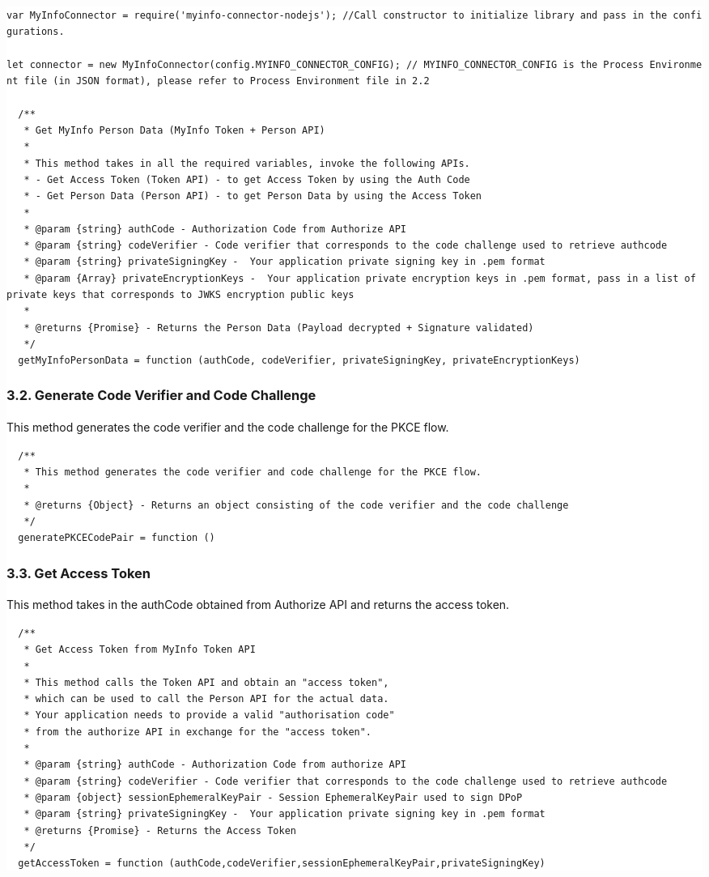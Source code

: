 ```
var MyInfoConnector = require('myinfo-connector-nodejs'); //Call constructor to initialize library and pass in the configurations.

let connector = new MyInfoConnector(config.MYINFO_CONNECTOR_CONFIG); // MYINFO_CONNECTOR_CONFIG is the Process Environment file (in JSON format), please refer to Process Environment file in 2.2

  /**
   * Get MyInfo Person Data (MyInfo Token + Person API)
   *
   * This method takes in all the required variables, invoke the following APIs.
   * - Get Access Token (Token API) - to get Access Token by using the Auth Code
   * - Get Person Data (Person API) - to get Person Data by using the Access Token
   *
   * @param {string} authCode - Authorization Code from Authorize API
   * @param {string} codeVerifier - Code verifier that corresponds to the code challenge used to retrieve authcode
   * @param {string} privateSigningKey -  Your application private signing key in .pem format
   * @param {Array} privateEncryptionKeys -  Your application private encryption keys in .pem format, pass in a list of private keys that corresponds to JWKS encryption public keys
   *
   * @returns {Promise} - Returns the Person Data (Payload decrypted + Signature validated)
   */
  getMyInfoPersonData = function (authCode, codeVerifier, privateSigningKey, privateEncryptionKeys)
```

### <a name="generatePKCECodePair"></a>3.2. Generate Code Verifier and Code Challenge
This method generates the code verifier and the code challenge for the PKCE flow.

```
  /**
   * This method generates the code verifier and code challenge for the PKCE flow.
   * 
   * @returns {Object} - Returns an object consisting of the code verifier and the code challenge
   */
  generatePKCECodePair = function ()
```

### <a name="getAccessToken"></a>3.3. Get Access Token
This method takes in the authCode obtained from Authorize API and returns the access token.

```
  /**
   * Get Access Token from MyInfo Token API
   *
   * This method calls the Token API and obtain an "access token",
   * which can be used to call the Person API for the actual data.
   * Your application needs to provide a valid "authorisation code"
   * from the authorize API in exchange for the "access token".
   *
   * @param {string} authCode - Authorization Code from authorize API
   * @param {string} codeVerifier - Code verifier that corresponds to the code challenge used to retrieve authcode
   * @param {object} sessionEphemeralKeyPair - Session EphemeralKeyPair used to sign DPoP
   * @param {string} privateSigningKey -  Your application private signing key in .pem format
   * @returns {Promise} - Returns the Access Token
   */
  getAccessToken = function (authCode,codeVerifier,sessionEphemeralKeyPair,privateSigningKey)
```
